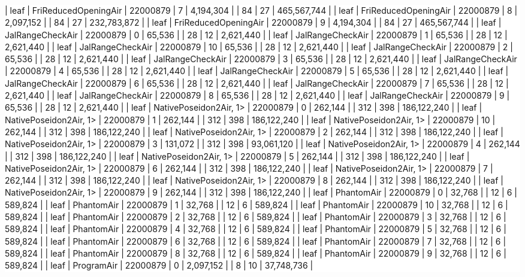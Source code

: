 | leaf | FriReducedOpeningAir | 22000879 | 7 | 4,194,304 |  | 84 | 27 | 465,567,744 | 
| leaf | FriReducedOpeningAir | 22000879 | 8 | 2,097,152 |  | 84 | 27 | 232,783,872 | 
| leaf | FriReducedOpeningAir | 22000879 | 9 | 4,194,304 |  | 84 | 27 | 465,567,744 | 
| leaf | JalRangeCheckAir | 22000879 | 0 | 65,536 |  | 28 | 12 | 2,621,440 | 
| leaf | JalRangeCheckAir | 22000879 | 1 | 65,536 |  | 28 | 12 | 2,621,440 | 
| leaf | JalRangeCheckAir | 22000879 | 10 | 65,536 |  | 28 | 12 | 2,621,440 | 
| leaf | JalRangeCheckAir | 22000879 | 2 | 65,536 |  | 28 | 12 | 2,621,440 | 
| leaf | JalRangeCheckAir | 22000879 | 3 | 65,536 |  | 28 | 12 | 2,621,440 | 
| leaf | JalRangeCheckAir | 22000879 | 4 | 65,536 |  | 28 | 12 | 2,621,440 | 
| leaf | JalRangeCheckAir | 22000879 | 5 | 65,536 |  | 28 | 12 | 2,621,440 | 
| leaf | JalRangeCheckAir | 22000879 | 6 | 65,536 |  | 28 | 12 | 2,621,440 | 
| leaf | JalRangeCheckAir | 22000879 | 7 | 65,536 |  | 28 | 12 | 2,621,440 | 
| leaf | JalRangeCheckAir | 22000879 | 8 | 65,536 |  | 28 | 12 | 2,621,440 | 
| leaf | JalRangeCheckAir | 22000879 | 9 | 65,536 |  | 28 | 12 | 2,621,440 | 
| leaf | NativePoseidon2Air<BabyBearParameters>, 1> | 22000879 | 0 | 262,144 |  | 312 | 398 | 186,122,240 | 
| leaf | NativePoseidon2Air<BabyBearParameters>, 1> | 22000879 | 1 | 262,144 |  | 312 | 398 | 186,122,240 | 
| leaf | NativePoseidon2Air<BabyBearParameters>, 1> | 22000879 | 10 | 262,144 |  | 312 | 398 | 186,122,240 | 
| leaf | NativePoseidon2Air<BabyBearParameters>, 1> | 22000879 | 2 | 262,144 |  | 312 | 398 | 186,122,240 | 
| leaf | NativePoseidon2Air<BabyBearParameters>, 1> | 22000879 | 3 | 131,072 |  | 312 | 398 | 93,061,120 | 
| leaf | NativePoseidon2Air<BabyBearParameters>, 1> | 22000879 | 4 | 262,144 |  | 312 | 398 | 186,122,240 | 
| leaf | NativePoseidon2Air<BabyBearParameters>, 1> | 22000879 | 5 | 262,144 |  | 312 | 398 | 186,122,240 | 
| leaf | NativePoseidon2Air<BabyBearParameters>, 1> | 22000879 | 6 | 262,144 |  | 312 | 398 | 186,122,240 | 
| leaf | NativePoseidon2Air<BabyBearParameters>, 1> | 22000879 | 7 | 262,144 |  | 312 | 398 | 186,122,240 | 
| leaf | NativePoseidon2Air<BabyBearParameters>, 1> | 22000879 | 8 | 262,144 |  | 312 | 398 | 186,122,240 | 
| leaf | NativePoseidon2Air<BabyBearParameters>, 1> | 22000879 | 9 | 262,144 |  | 312 | 398 | 186,122,240 | 
| leaf | PhantomAir | 22000879 | 0 | 32,768 |  | 12 | 6 | 589,824 | 
| leaf | PhantomAir | 22000879 | 1 | 32,768 |  | 12 | 6 | 589,824 | 
| leaf | PhantomAir | 22000879 | 10 | 32,768 |  | 12 | 6 | 589,824 | 
| leaf | PhantomAir | 22000879 | 2 | 32,768 |  | 12 | 6 | 589,824 | 
| leaf | PhantomAir | 22000879 | 3 | 32,768 |  | 12 | 6 | 589,824 | 
| leaf | PhantomAir | 22000879 | 4 | 32,768 |  | 12 | 6 | 589,824 | 
| leaf | PhantomAir | 22000879 | 5 | 32,768 |  | 12 | 6 | 589,824 | 
| leaf | PhantomAir | 22000879 | 6 | 32,768 |  | 12 | 6 | 589,824 | 
| leaf | PhantomAir | 22000879 | 7 | 32,768 |  | 12 | 6 | 589,824 | 
| leaf | PhantomAir | 22000879 | 8 | 32,768 |  | 12 | 6 | 589,824 | 
| leaf | PhantomAir | 22000879 | 9 | 32,768 |  | 12 | 6 | 589,824 | 
| leaf | ProgramAir | 22000879 | 0 | 2,097,152 |  | 8 | 10 | 37,748,736 | 